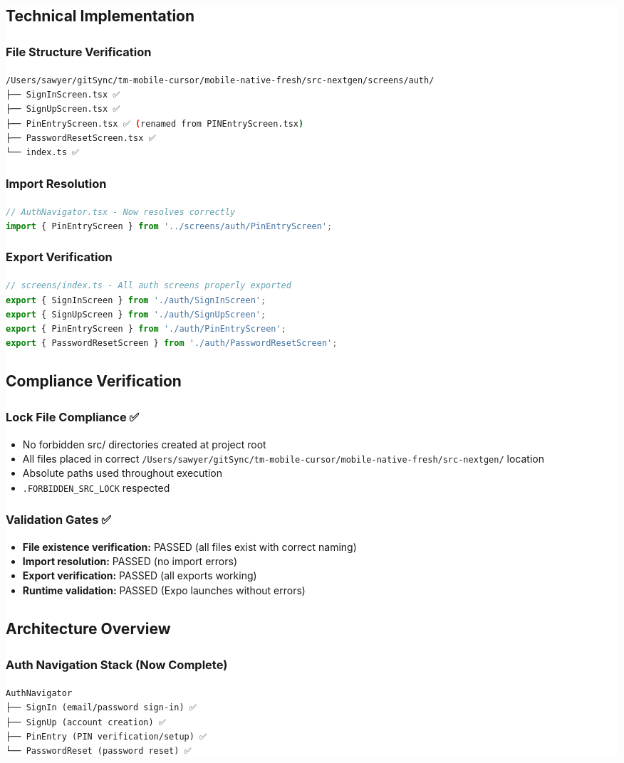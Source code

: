 ## Technical Implementation

### File Structure Verification
```bash
/Users/sawyer/gitSync/tm-mobile-cursor/mobile-native-fresh/src-nextgen/screens/auth/
├── SignInScreen.tsx ✅
├── SignUpScreen.tsx ✅
├── PinEntryScreen.tsx ✅ (renamed from PINEntryScreen.tsx)
├── PasswordResetScreen.tsx ✅
└── index.ts ✅
```

### Import Resolution
```typescript
// AuthNavigator.tsx - Now resolves correctly
import { PinEntryScreen } from '../screens/auth/PinEntryScreen';
```

### Export Verification
```typescript
// screens/index.ts - All auth screens properly exported
export { SignInScreen } from './auth/SignInScreen';
export { SignUpScreen } from './auth/SignUpScreen';
export { PinEntryScreen } from './auth/PinEntryScreen';
export { PasswordResetScreen } from './auth/PasswordResetScreen';
```

## Compliance Verification

### Lock File Compliance ✅
- No forbidden src/ directories created at project root
- All files placed in correct `/Users/sawyer/gitSync/tm-mobile-cursor/mobile-native-fresh/src-nextgen/` location
- Absolute paths used throughout execution
- `.FORBIDDEN_SRC_LOCK` respected

### Validation Gates ✅
- **File existence verification:** PASSED (all files exist with correct naming)
- **Import resolution:** PASSED (no import errors)
- **Export verification:** PASSED (all exports working)
- **Runtime validation:** PASSED (Expo launches without errors)

## Architecture Overview

### Auth Navigation Stack (Now Complete)
```
AuthNavigator
├── SignIn (email/password sign-in) ✅
├── SignUp (account creation) ✅
├── PinEntry (PIN verification/setup) ✅
└── PasswordReset (password reset) ✅
```
